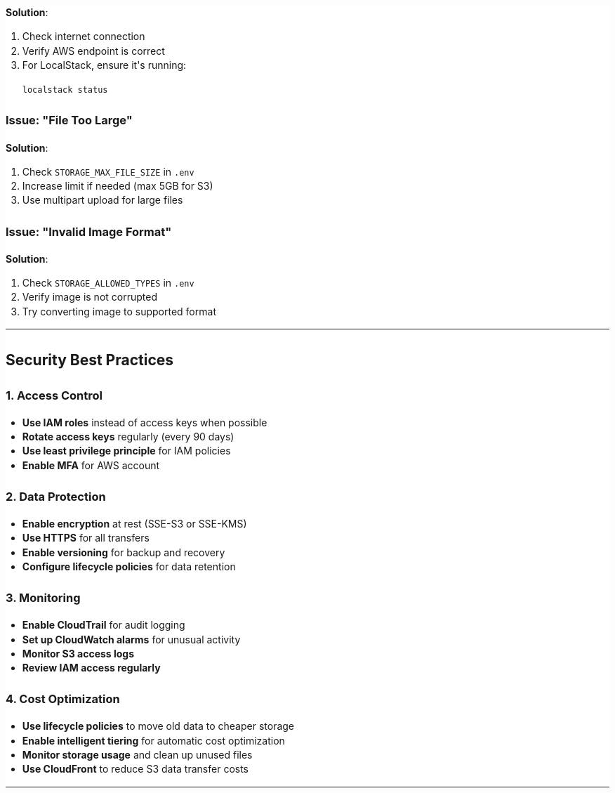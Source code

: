 **Solution**:
1. Check internet connection
2. Verify AWS endpoint is correct
3. For LocalStack, ensure it's running:
   ```bash
   localstack status
   ```

### Issue: "File Too Large"

**Solution**:
1. Check `STORAGE_MAX_FILE_SIZE` in `.env`
2. Increase limit if needed (max 5GB for S3)
3. Use multipart upload for large files

### Issue: "Invalid Image Format"

**Solution**:
1. Check `STORAGE_ALLOWED_TYPES` in `.env`
2. Verify image is not corrupted
3. Try converting image to supported format

---

## Security Best Practices

### 1. Access Control

- **Use IAM roles** instead of access keys when possible
- **Rotate access keys** regularly (every 90 days)
- **Use least privilege principle** for IAM policies
- **Enable MFA** for AWS account

### 2. Data Protection

- **Enable encryption** at rest (SSE-S3 or SSE-KMS)
- **Use HTTPS** for all transfers
- **Enable versioning** for backup and recovery
- **Configure lifecycle policies** for data retention

### 3. Monitoring

- **Enable CloudTrail** for audit logging
- **Set up CloudWatch alarms** for unusual activity
- **Monitor S3 access logs**
- **Review IAM access regularly**

### 4. Cost Optimization

- **Use lifecycle policies** to move old data to cheaper storage
- **Enable intelligent tiering** for automatic cost optimization
- **Monitor storage usage** and clean up unused files
- **Use CloudFront** to reduce S3 data transfer costs

---